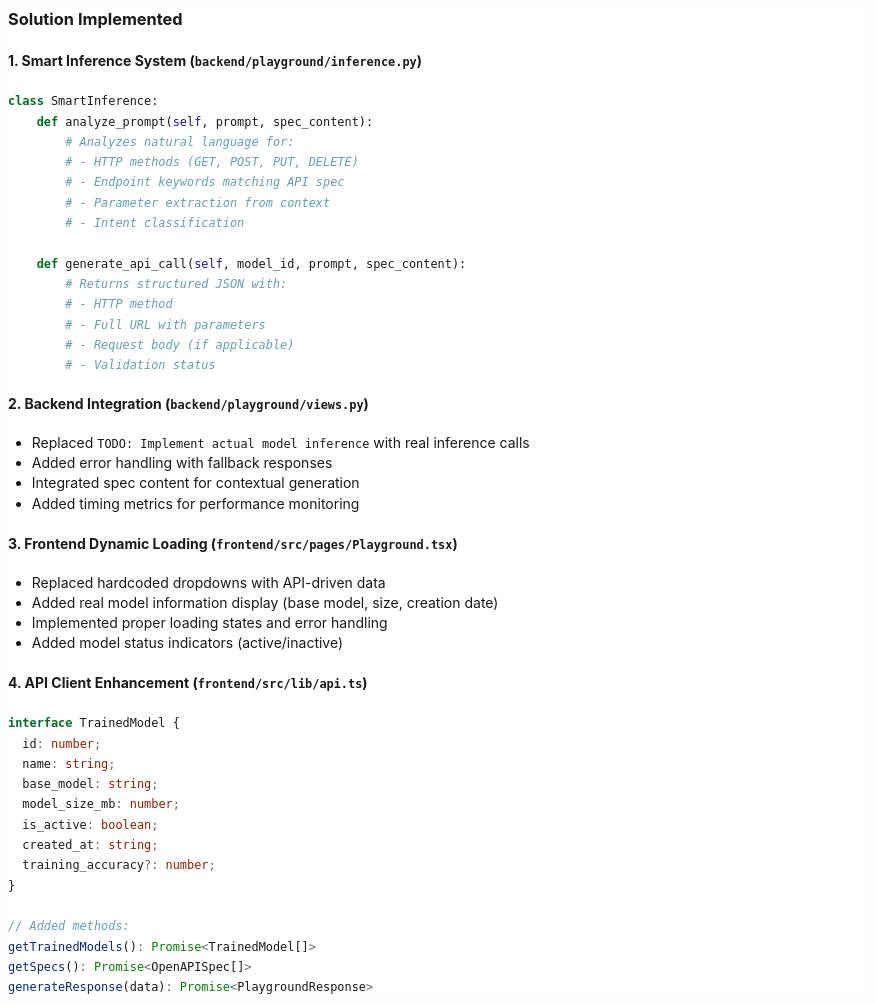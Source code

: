 ### Solution Implemented

#### 1. Smart Inference System (`backend/playground/inference.py`)
```python
class SmartInference:
    def analyze_prompt(self, prompt, spec_content):
        # Analyzes natural language for:
        # - HTTP methods (GET, POST, PUT, DELETE)
        # - Endpoint keywords matching API spec
        # - Parameter extraction from context
        # - Intent classification
    
    def generate_api_call(self, model_id, prompt, spec_content):
        # Returns structured JSON with:
        # - HTTP method
        # - Full URL with parameters
        # - Request body (if applicable)
        # - Validation status
```

#### 2. Backend Integration (`backend/playground/views.py`)
- Replaced `TODO: Implement actual model inference` with real inference calls
- Added error handling with fallback responses
- Integrated spec content for contextual generation
- Added timing metrics for performance monitoring

#### 3. Frontend Dynamic Loading (`frontend/src/pages/Playground.tsx`)
- Replaced hardcoded dropdowns with API-driven data
- Added real model information display (base model, size, creation date)
- Implemented proper loading states and error handling
- Added model status indicators (active/inactive)

#### 4. API Client Enhancement (`frontend/src/lib/api.ts`)
```typescript
interface TrainedModel {
  id: number;
  name: string;
  base_model: string;
  model_size_mb: number;
  is_active: boolean;
  created_at: string;
  training_accuracy?: number;
}

// Added methods:
getTrainedModels(): Promise<TrainedModel[]>
getSpecs(): Promise<OpenAPISpec[]>
generateResponse(data): Promise<PlaygroundResponse>
```
